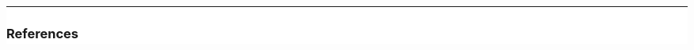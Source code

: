 ***
### References

[^1]: Y. Li, et al. (2023). Review on NMR as a tool to analyse natural products extract directly: Molecular structure elucidation and biological activity analysis. *Journal of Pharmaceutical and Biomedical Analysis*.
[^2]: F. Hu, et al. (2023). Accurate and efficient structure elucidation from routine one-dimensional NMR spectra using multitask machine learning. *Nature Communications*.
[^3]: S. L. Wessjohann, et al. (2022). Liquid Nuclear Magnetic Resonance (NMR) Spectroscopy in Transition—From Structure Elucidation to Multi-Analysis Method. *Applied Sciences*.
[^4]: E. Breitmaier (2002). *Structure Elucidation by NMR in Organic Chemistry: A Practical Guide*. Wiley.
[^5]: R. Dechter (2003). *Constraint Processing*. Morgan Kaufmann.
[^6]: M. J. Wainwright, M. I. Jordan (2008). Graphical models, exponential families, and variational inference. *Foundations and Trends® in Machine Learning*.
[^7]: D. Koller, N. Friedman (2009). *Probabilistic Graphical Models: Principles and Techniques*. MIT Press.
[^8]: L. G. Valiant (1979). The Complexity of Computing the Permanent. *Theoretical Computer Science*.
[^9]: M. R. Jerrum, A. Sinclair (1996). The Markov chain Monte Carlo method: an approach to approximate counting and integration. *Approximation algorithms for NP-hard problems*.
[^10]: C. J. P. van Ruiten (2019). Markov Chain Monte Carlo sampling of graphs. *Journal of Physics: Complexity*.
[^11]: D. A. C. Beck, et al. (2021). Uncertainty quantification in classical molecular dynamics. *Philosophical Transactions of the Royal Society A*.
